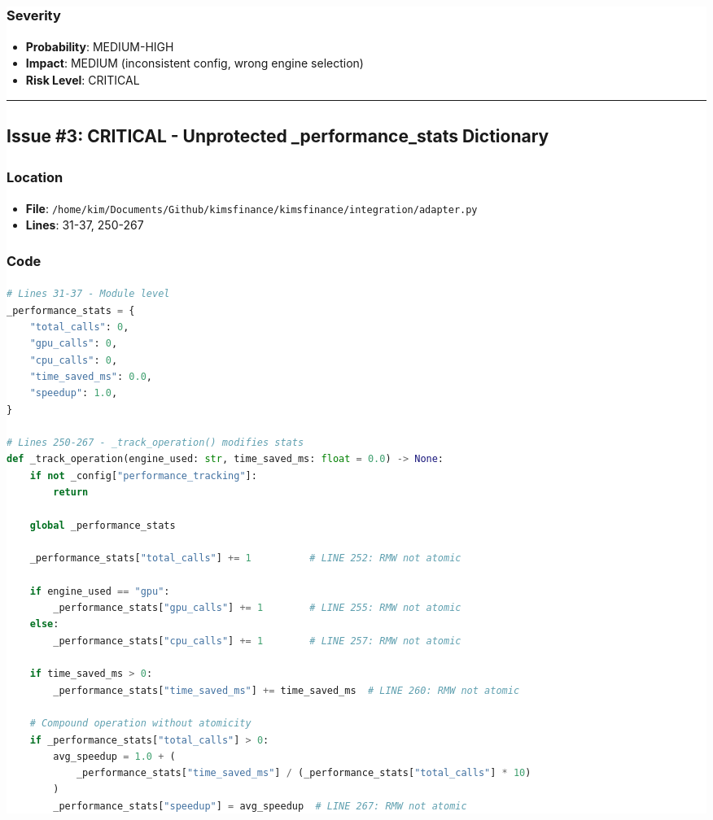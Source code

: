 ### Severity
- **Probability**: MEDIUM-HIGH
- **Impact**: MEDIUM (inconsistent config, wrong engine selection)
- **Risk Level**: CRITICAL

---

## Issue #3: CRITICAL - Unprotected _performance_stats Dictionary

### Location
- **File**: `/home/kim/Documents/Github/kimsfinance/kimsfinance/integration/adapter.py`
- **Lines**: 31-37, 250-267

### Code
```python
# Lines 31-37 - Module level
_performance_stats = {
    "total_calls": 0,
    "gpu_calls": 0,
    "cpu_calls": 0,
    "time_saved_ms": 0.0,
    "speedup": 1.0,
}

# Lines 250-267 - _track_operation() modifies stats
def _track_operation(engine_used: str, time_saved_ms: float = 0.0) -> None:
    if not _config["performance_tracking"]:
        return

    global _performance_stats

    _performance_stats["total_calls"] += 1          # LINE 252: RMW not atomic
    
    if engine_used == "gpu":
        _performance_stats["gpu_calls"] += 1        # LINE 255: RMW not atomic
    else:
        _performance_stats["cpu_calls"] += 1        # LINE 257: RMW not atomic
    
    if time_saved_ms > 0:
        _performance_stats["time_saved_ms"] += time_saved_ms  # LINE 260: RMW not atomic
    
    # Compound operation without atomicity
    if _performance_stats["total_calls"] > 0:
        avg_speedup = 1.0 + (
            _performance_stats["time_saved_ms"] / (_performance_stats["total_calls"] * 10)
        )
        _performance_stats["speedup"] = avg_speedup  # LINE 267: RMW not atomic
```
